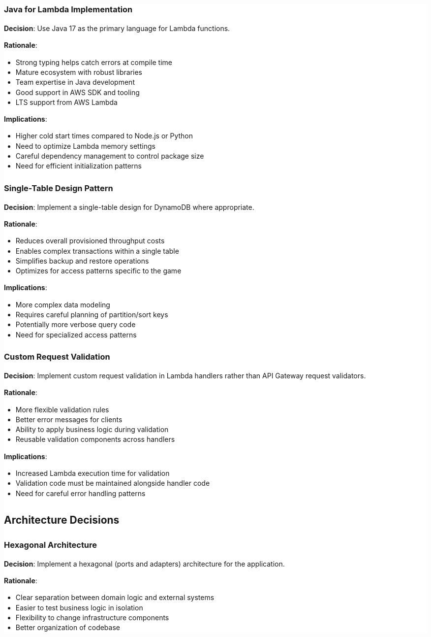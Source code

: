 ### Java for Lambda Implementation
**Decision**: Use Java 17 as the primary language for Lambda functions.

**Rationale**:
- Strong typing helps catch errors at compile time
- Mature ecosystem with robust libraries
- Team expertise in Java development
- Good support in AWS SDK and tooling
- LTS support from AWS Lambda

**Implications**:
- Higher cold start times compared to Node.js or Python
- Need to optimize Lambda memory settings
- Careful dependency management to control package size
- Need for efficient initialization patterns

### Single-Table Design Pattern
**Decision**: Implement a single-table design for DynamoDB where appropriate.

**Rationale**:
- Reduces overall provisioned throughput costs
- Enables complex transactions within a single table
- Simplifies backup and restore operations
- Optimizes for access patterns specific to the game

**Implications**:
- More complex data modeling
- Requires careful planning of partition/sort keys
- Potentially more verbose query code
- Need for specialized access patterns

### Custom Request Validation
**Decision**: Implement custom request validation in Lambda handlers rather than API Gateway request validators.

**Rationale**:
- More flexible validation rules
- Better error messages for clients
- Ability to apply business logic during validation
- Reusable validation components across handlers

**Implications**:
- Increased Lambda execution time for validation
- Validation code must be maintained alongside handler code
- Need for careful error handling patterns

## Architecture Decisions

### Hexagonal Architecture
**Decision**: Implement a hexagonal (ports and adapters) architecture for the application.

**Rationale**:
- Clear separation between domain logic and external systems
- Easier to test business logic in isolation
- Flexibility to change infrastructure components
- Better organization of codebase
